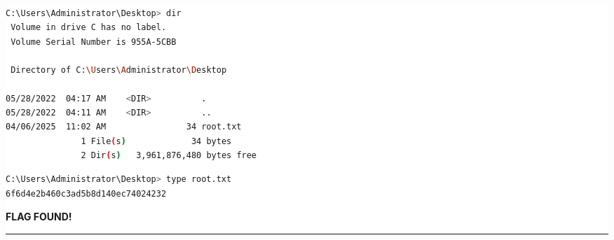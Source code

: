 ```bash
C:\Users\Administrator\Desktop> dir
 Volume in drive C has no label.
 Volume Serial Number is 955A-5CBB

 Directory of C:\Users\Administrator\Desktop

05/28/2022  04:17 AM    <DIR>          .
05/28/2022  04:11 AM    <DIR>          ..
04/06/2025  11:02 AM                34 root.txt
               1 File(s)             34 bytes
               2 Dir(s)   3,961,876,480 bytes free
```

```bash
C:\Users\Administrator\Desktop> type root.txt
6f6d4e2b460c3ad5b8d140ec74024232
```

**FLAG FOUND!**

---
